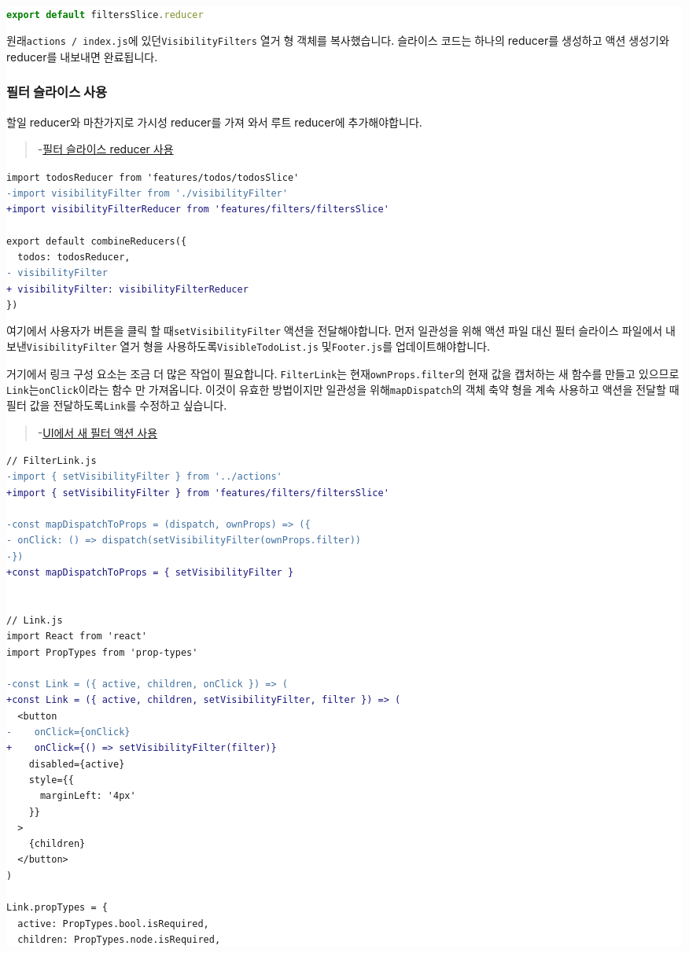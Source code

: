 ```js
export default filtersSlice.reducer
```

원래`actions / index.js`에 있던`VisibilityFilters` 열거 형 객체를 복사했습니다. 슬라이스 코드는 하나의 reducer를 생성하고 액션 생성기와 reducer를 내보내면 완료됩니다.

### 필터 슬라이스 사용

할일 reducer와 마찬가지로 가시성 reducer를 가져 와서 루트 reducer에 추가해야합니다.

>-[필터 슬라이스 reducer 사용](https://github.com/reduxjs/rtk-convert-todos-example/commit/623c47b1987914a1d90142824892686ec76c20a1)

```diff
import todosReducer from 'features/todos/todosSlice'
-import visibilityFilter from './visibilityFilter'
+import visibilityFilterReducer from 'features/filters/filtersSlice'

export default combineReducers({
  todos: todosReducer,
- visibilityFilter
+ visibilityFilter: visibilityFilterReducer
})
```

여기에서 사용자가 버튼을 클릭 할 때`setVisibilityFilter` 액션을 전달해야합니다. 먼저 일관성을 위해 액션 파일 대신 필터 슬라이스 파일에서 내 보낸`VisibilityFilter` 열거 형을 사용하도록`VisibleTodoList.js` 및`Footer.js`를 업데이트해야합니다.

거기에서 링크 구성 요소는 조금 더 많은 작업이 필요합니다. `FilterLink`는 현재`ownProps.filter`의 현재 값을 캡처하는 새 함수를 만들고 있으므로`Link`는`onClick`이라는 함수 만 가져옵니다. 이것이 유효한 방법이지만 일관성을 위해`mapDispatch`의 객체 축약 형을 계속 사용하고 액션을 전달할 때 필터 값을 전달하도록`Link`를 수정하고 싶습니다.

>-[UI에서 새 필터 액션 사용](https://github.com/reduxjs/rtk-convert-todos-example/commit/776b39088384513ff68af41039fe5fc5188fe8fb)

```diff
// FilterLink.js
-import { setVisibilityFilter } from '../actions'
+import { setVisibilityFilter } from 'features/filters/filtersSlice'

-const mapDispatchToProps = (dispatch, ownProps) => ({
- onClick: () => dispatch(setVisibilityFilter(ownProps.filter))
-})
+const mapDispatchToProps = { setVisibilityFilter }


// Link.js
import React from 'react'
import PropTypes from 'prop-types'

-const Link = ({ active, children, onClick }) => (
+const Link = ({ active, children, setVisibilityFilter, filter }) => (
  <button
-    onClick={onClick}
+    onClick={() => setVisibilityFilter(filter)}
    disabled={active}
    style={{
      marginLeft: '4px'
    }}
  >
    {children}
  </button>
)

Link.propTypes = {
  active: PropTypes.bool.isRequired,
  children: PropTypes.node.isRequired,
```